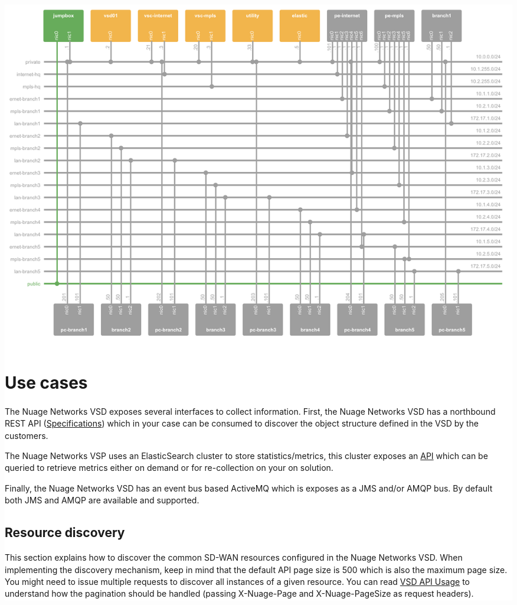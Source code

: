 ![Topology](topology.png)

# Use cases

The Nuage Networks VSD exposes several interfaces to collect information. First, the Nuage Networks VSD has a northbound REST API ([Specifications](https://nuagenetworks.github.io/vsd-api-documentation/v5_0/)) which in your case can be consumed to discover the object structure defined in the VSD by the customers. 

The Nuage Networks VSP uses an ElasticSearch cluster to store statistics/metrics, this cluster exposes an [API](https://www.elastic.co/guide/en/elasticsearch/reference/current/docs.html) which can be queried to retrieve metrics either on demand or for re-collection on your on solution.

Finally, the Nuage Networks VSD has an event bus based ActiveMQ which is exposes as a JMS and/or AMQP bus. By default both JMS and AMQP are available and supported.

## Resource discovery

This section explains how to discover the common SD-WAN resources configured in the Nuage Networks VSD. When implementing the discovery mechanism, keep in mind that the default API page size is 500 which is also the maximum page size. You might need to issue multiple requests to discover all instances of a given resource. You can read [VSD API Usage](https://nuagenetworks.github.io/vsd-api-documentation/usage.html) to understand how the pagination should be handled (passing X-Nuage-Page and X-Nuage-PageSize as request headers).
